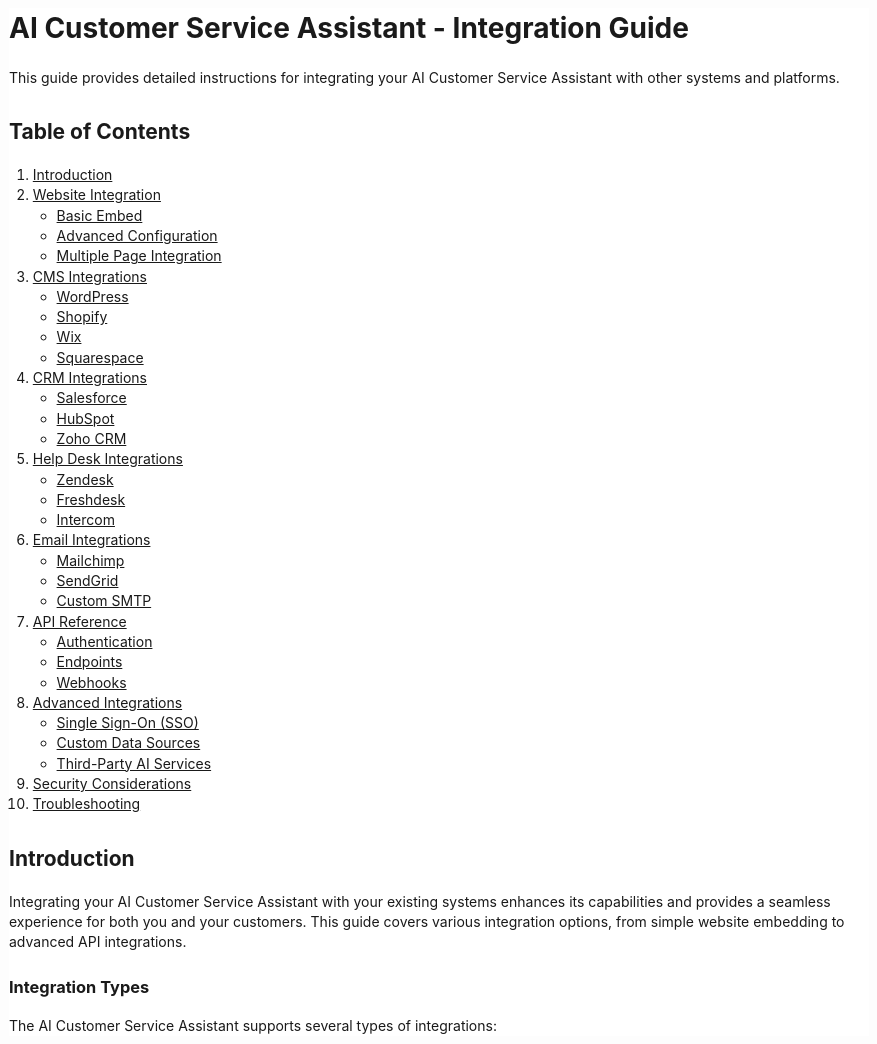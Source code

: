 # AI Customer Service Assistant - Integration Guide

This guide provides detailed instructions for integrating your AI Customer Service Assistant with other systems and platforms.

## Table of Contents

1. [Introduction](#introduction)
2. [Website Integration](#website-integration)
   - [Basic Embed](#basic-embed)
   - [Advanced Configuration](#advanced-configuration)
   - [Multiple Page Integration](#multiple-page-integration)
3. [CMS Integrations](#cms-integrations)
   - [WordPress](#wordpress)
   - [Shopify](#shopify)
   - [Wix](#wix)
   - [Squarespace](#squarespace)
4. [CRM Integrations](#crm-integrations)
   - [Salesforce](#salesforce)
   - [HubSpot](#hubspot)
   - [Zoho CRM](#zoho-crm)
5. [Help Desk Integrations](#help-desk-integrations)
   - [Zendesk](#zendesk)
   - [Freshdesk](#freshdesk)
   - [Intercom](#intercom)
6. [Email Integrations](#email-integrations)
   - [Mailchimp](#mailchimp)
   - [SendGrid](#sendgrid)
   - [Custom SMTP](#custom-smtp)
7. [API Reference](#api-reference)
   - [Authentication](#authentication)
   - [Endpoints](#endpoints)
   - [Webhooks](#webhooks)
8. [Advanced Integrations](#advanced-integrations)
   - [Single Sign-On (SSO)](#single-sign-on-sso)
   - [Custom Data Sources](#custom-data-sources)
   - [Third-Party AI Services](#third-party-ai-services)
9. [Security Considerations](#security-considerations)
10. [Troubleshooting](#troubleshooting)

## Introduction

Integrating your AI Customer Service Assistant with your existing systems enhances its capabilities and provides a seamless experience for both you and your customers. This guide covers various integration options, from simple website embedding to advanced API integrations.

### Integration Types

The AI Customer Service Assistant supports several types of integrations:
